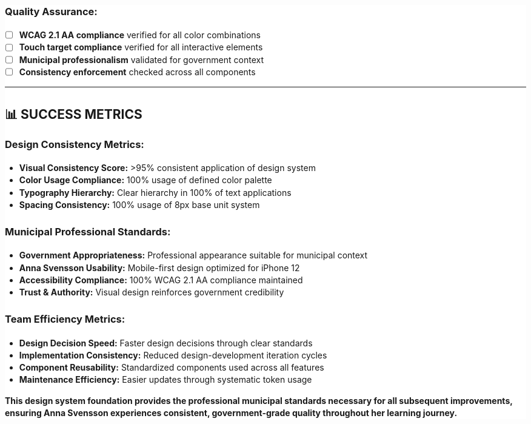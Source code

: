 ### **Quality Assurance:**
- [ ] **WCAG 2.1 AA compliance** verified for all color combinations
- [ ] **Touch target compliance** verified for all interactive elements
- [ ] **Municipal professionalism** validated for government context
- [ ] **Consistency enforcement** checked across all components

---

## 📊 SUCCESS METRICS

### **Design Consistency Metrics:**
- **Visual Consistency Score:** >95% consistent application of design system
- **Color Usage Compliance:** 100% usage of defined color palette
- **Typography Hierarchy:** Clear hierarchy in 100% of text applications
- **Spacing Consistency:** 100% usage of 8px base unit system

### **Municipal Professional Standards:**
- **Government Appropriateness:** Professional appearance suitable for municipal context
- **Anna Svensson Usability:** Mobile-first design optimized for iPhone 12
- **Accessibility Compliance:** 100% WCAG 2.1 AA compliance maintained
- **Trust & Authority:** Visual design reinforces government credibility

### **Team Efficiency Metrics:**
- **Design Decision Speed:** Faster design decisions through clear standards
- **Implementation Consistency:** Reduced design-development iteration cycles
- **Component Reusability:** Standardized components used across all features
- **Maintenance Efficiency:** Easier updates through systematic token usage

**This design system foundation provides the professional municipal standards necessary for all subsequent improvements, ensuring Anna Svensson experiences consistent, government-grade quality throughout her learning journey.**